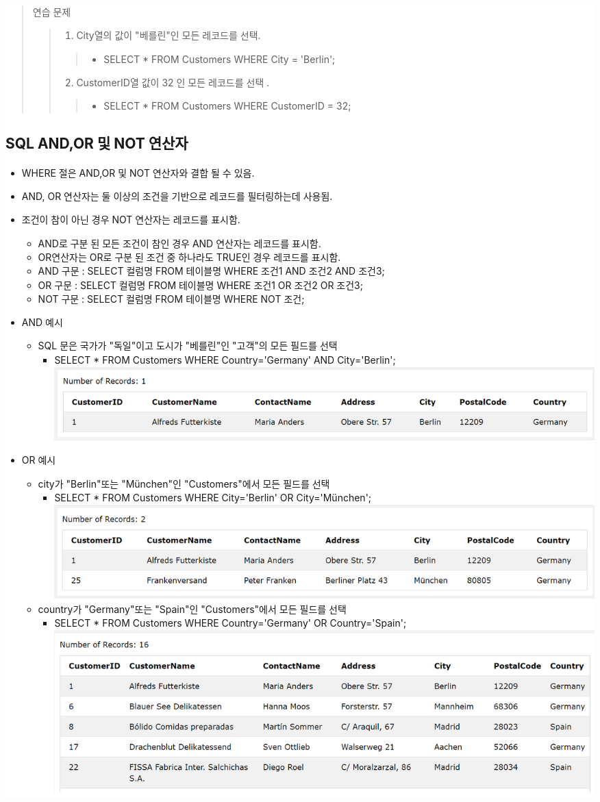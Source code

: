 > 연습 문제
>> 1. City열의 값이 "베를린"인 모든 레코드를 선택.
>>>  - SELECT * FROM Customers WHERE City = 'Berlin';
>> 2. CustomerID열 값이 32 인 모든 레코드를 선택 .
>>>   - SELECT * FROM Customers WHERE CustomerID = 32;

## SQL AND,OR 및 NOT 연산자
* WHERE 절은 AND,OR 및 NOT 연산자와 결합 될 수 있음.
* AND, OR 연산자는 둘 이상의 조건을 기반으로 레코드를 필터링하는데 사용됨.
* 조건이 참이 아닌 경우 NOT 연산자는 레코드를 표시함.
  * AND로 구분 된 모든 조건이 참인 경우 AND 연산자는 레코드를 표시함.
  * OR연산자는 OR로 구분 된 조건 중 하나라도 TRUE인 경우 레코드를 표시함.
  * AND 구문 : SELECT 컬럼명 FROM 테이블명 WHERE 조건1 AND 조건2 AND 조건3;
  * OR 구문 : SELECT 컬럼명 FROM 테이블명 WHERE 조건1 OR 조건2 OR 조건3;
  * NOT 구문 : SELECT 컬럼명 FROM 테이블명 WHERE NOT 조건;

* AND 예시
  * SQL 문은 국가가 "독일"이고 도시가 "베를린"인 "고객"의 모든 필드를 선택
    * SELECT * FROM Customers WHERE Country='Germany' AND City='Berlin';
     ![table1](./img/AND.PNG)
 
* OR 예시
  * city가 "Berlin"또는 "München"인 "Customers"에서 모든 필드를 선택
    * SELECT * FROM Customers WHERE City='Berlin' OR City='München';
    ![table1](./img/OR.PNG)
  * country가 "Germany"또는 "Spain"인 "Customers"에서 모든 필드를 선택
    * SELECT * FROM Customers WHERE Country='Germany' OR Country='Spain';
     ![table1](./img/OR2.PNG)
